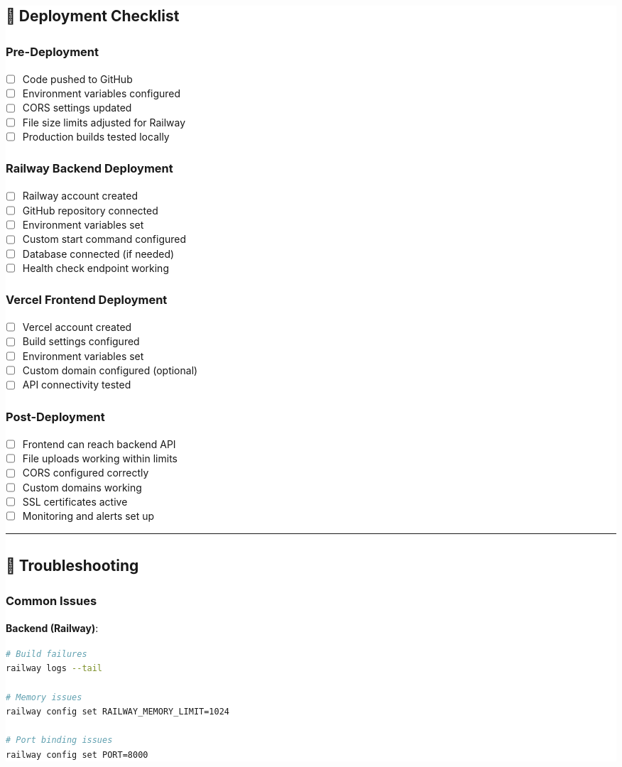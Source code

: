 
## 🚀 Deployment Checklist

### Pre-Deployment
- [ ] Code pushed to GitHub
- [ ] Environment variables configured
- [ ] CORS settings updated
- [ ] File size limits adjusted for Railway
- [ ] Production builds tested locally

### Railway Backend Deployment
- [ ] Railway account created
- [ ] GitHub repository connected
- [ ] Environment variables set
- [ ] Custom start command configured
- [ ] Database connected (if needed)
- [ ] Health check endpoint working

### Vercel Frontend Deployment
- [ ] Vercel account created
- [ ] Build settings configured
- [ ] Environment variables set
- [ ] Custom domain configured (optional)
- [ ] API connectivity tested

### Post-Deployment
- [ ] Frontend can reach backend API
- [ ] File uploads working within limits
- [ ] CORS configured correctly
- [ ] Custom domains working
- [ ] SSL certificates active
- [ ] Monitoring and alerts set up

---

## 🔧 Troubleshooting

### Common Issues

**Backend (Railway)**:
```bash
# Build failures
railway logs --tail

# Memory issues
railway config set RAILWAY_MEMORY_LIMIT=1024

# Port binding issues
railway config set PORT=8000
```
